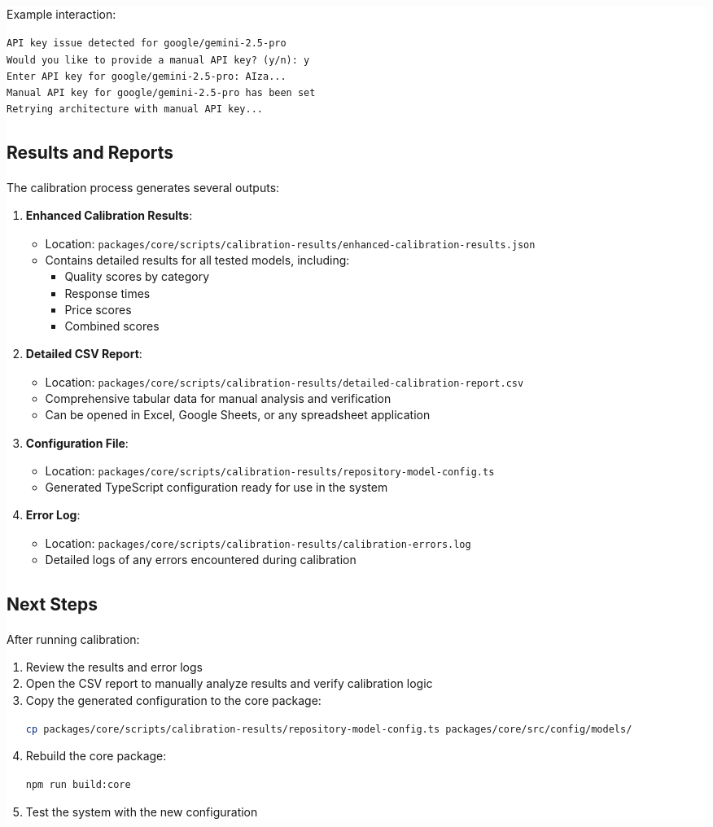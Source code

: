 Example interaction:
```
API key issue detected for google/gemini-2.5-pro
Would you like to provide a manual API key? (y/n): y
Enter API key for google/gemini-2.5-pro: AIza...
Manual API key for google/gemini-2.5-pro has been set
Retrying architecture with manual API key...
```

## Results and Reports

The calibration process generates several outputs:

1. **Enhanced Calibration Results**:
   - Location: `packages/core/scripts/calibration-results/enhanced-calibration-results.json`
   - Contains detailed results for all tested models, including:
     - Quality scores by category
     - Response times
     - Price scores
     - Combined scores

2. **Detailed CSV Report**:
   - Location: `packages/core/scripts/calibration-results/detailed-calibration-report.csv`
   - Comprehensive tabular data for manual analysis and verification
   - Can be opened in Excel, Google Sheets, or any spreadsheet application

3. **Configuration File**:
   - Location: `packages/core/scripts/calibration-results/repository-model-config.ts`
   - Generated TypeScript configuration ready for use in the system

4. **Error Log**:
   - Location: `packages/core/scripts/calibration-results/calibration-errors.log`
   - Detailed logs of any errors encountered during calibration

## Next Steps

After running calibration:

1. Review the results and error logs
2. Open the CSV report to manually analyze results and verify calibration logic
3. Copy the generated configuration to the core package:
   ```bash
   cp packages/core/scripts/calibration-results/repository-model-config.ts packages/core/src/config/models/
   ```
4. Rebuild the core package:
   ```bash
   npm run build:core
   ```
5. Test the system with the new configuration
